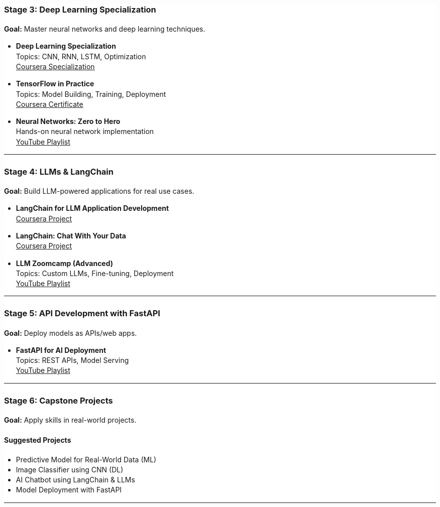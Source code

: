 
###  Stage 3: Deep Learning Specialization  
**Goal:** Master neural networks and deep learning techniques.

- **Deep Learning Specialization**  
  Topics: CNN, RNN, LSTM, Optimization  
  [Coursera Specialization](https://www.coursera.org/specializations/deep-learning)

- **TensorFlow in Practice**  
  Topics: Model Building, Training, Deployment  
  [Coursera Certificate](https://www.coursera.org/professional-certificates/tensorflow-in-practice)

- **Neural Networks: Zero to Hero**  
  Hands-on neural network implementation  
  [YouTube Playlist](https://youtube.com/playlist?list=PLAqhIrjkxbuWI23v9cThsA9GvCAUhRvKZ&si=GQpYCD-FUjz-ZNU4)

---

###  Stage 4: LLMs & LangChain  
**Goal:** Build LLM-powered applications for real use cases.

- **LangChain for LLM Application Development**  
  [Coursera Project](https://www.coursera.org/projects/langchain-for-llm-application-development-project)

- **LangChain: Chat With Your Data**  
  [Coursera Project](https://www.coursera.org/projects/langchain-chat-with-your-data-project)

- **LLM Zoomcamp (Advanced)**  
  Topics: Custom LLMs, Fine-tuning, Deployment  
  [YouTube Playlist](https://www.youtube.com/playlist?list=PL3MmuxUbc_hIB4fSqLy_0AfTjVLpgjV3R)

---

###  Stage 5: API Development with FastAPI  
**Goal:** Deploy models as APIs/web apps.

- **FastAPI for AI Deployment**  
  Topics: REST APIs, Model Serving  
  [YouTube Playlist](https://youtube.com/playlist?list=PL-2EBeDYMIbQghmnb865lpdmYyWU3I5F1&si=pCZ6pQGQS9p6Q3LA)

---

###  Stage 6: Capstone Projects  
**Goal:** Apply skills in real-world projects.

#### Suggested Projects
- Predictive Model for Real-World Data (ML)
- Image Classifier using CNN (DL)
- AI Chatbot using LangChain & LLMs
- Model Deployment with FastAPI 

---